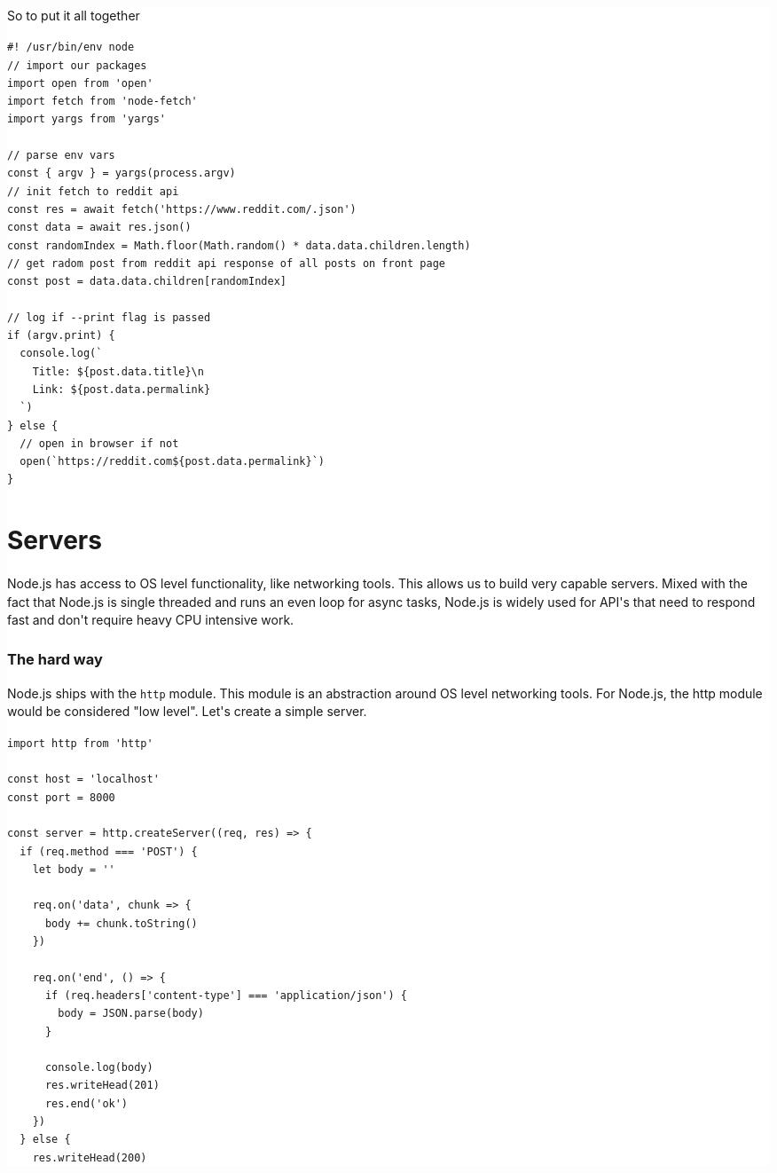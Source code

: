 So to put it all together
```
#! /usr/bin/env node
// import our packages
import open from 'open'
import fetch from 'node-fetch'
import yargs from 'yargs'

// parse env vars
const { argv } = yargs(process.argv)
// init fetch to reddit api
const res = await fetch('https://www.reddit.com/.json')
const data = await res.json()
const randomIndex = Math.floor(Math.random() * data.data.children.length)
// get radom post from reddit api response of all posts on front page
const post = data.data.children[randomIndex]

// log if --print flag is passed
if (argv.print) {
  console.log(`
    Title: ${post.data.title}\n
    Link: ${post.data.permalink}
  `)
} else {
  // open in browser if not
  open(`https://reddit.com${post.data.permalink}`)
}
```
# Servers
Node.js has access to OS level functionality, like networking tools. This allows us to build very capable servers. Mixed with the fact that Node.js is single threaded and runs an even loop for async tasks, Node.js is widely used for API's that need to respond fast and don't require heavy CPU intensive work.

### The hard way
Node.js ships with the `http` module. This module is an abstraction around OS level networking tools. For Node.js, the http module would be considered "low level". Let's create a simple server.
```
import http from 'http'

const host = 'localhost'
const port = 8000

const server = http.createServer((req, res) => {
  if (req.method === 'POST') {
    let body = ''

    req.on('data', chunk => {
      body += chunk.toString()
    })

    req.on('end', () => {
      if (req.headers['content-type'] === 'application/json') {
        body = JSON.parse(body)
      }

      console.log(body)
      res.writeHead(201)
      res.end('ok')
    })
  } else {
    res.writeHead(200)
```